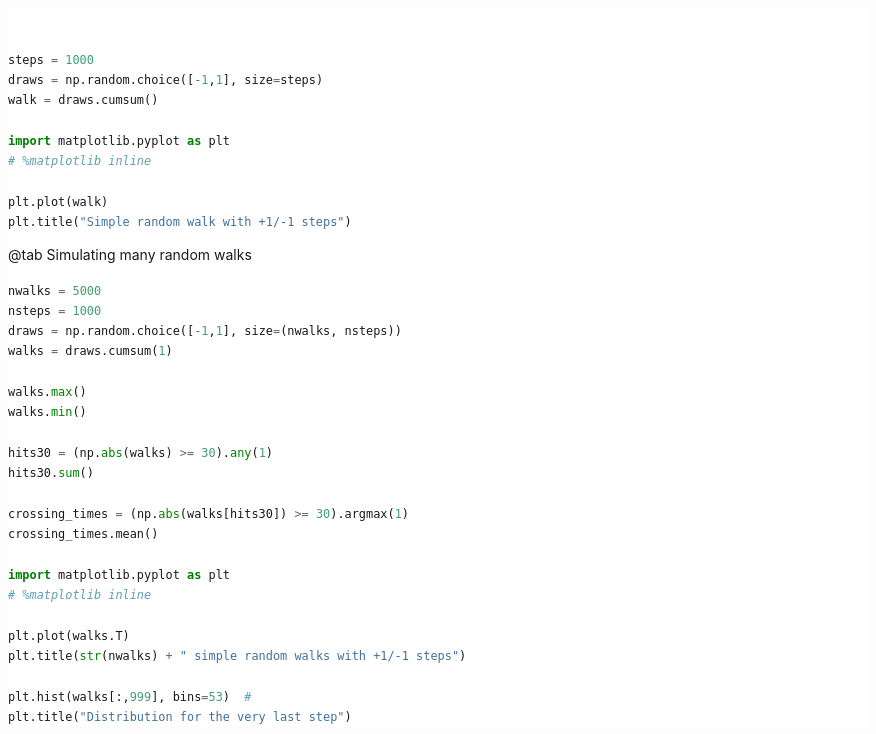 ``` python


steps = 1000
draws = np.random.choice([-1,1], size=steps)
walk = draws.cumsum()

import matplotlib.pyplot as plt
# %matplotlib inline

plt.plot(walk)
plt.title("Simple random walk with +1/-1 steps")
```

@tab Simulating many random walks
``` python
nwalks = 5000
nsteps = 1000
draws = np.random.choice([-1,1], size=(nwalks, nsteps))
walks = draws.cumsum(1)

walks.max()
walks.min()

hits30 = (np.abs(walks) >= 30).any(1)
hits30.sum()

crossing_times = (np.abs(walks[hits30]) >= 30).argmax(1)
crossing_times.mean()

import matplotlib.pyplot as plt
# %matplotlib inline

plt.plot(walks.T)
plt.title(str(nwalks) + " simple random walks with +1/-1 steps")

plt.hist(walks[:,999], bins=53)  # 
plt.title("Distribution for the very last step")
```
